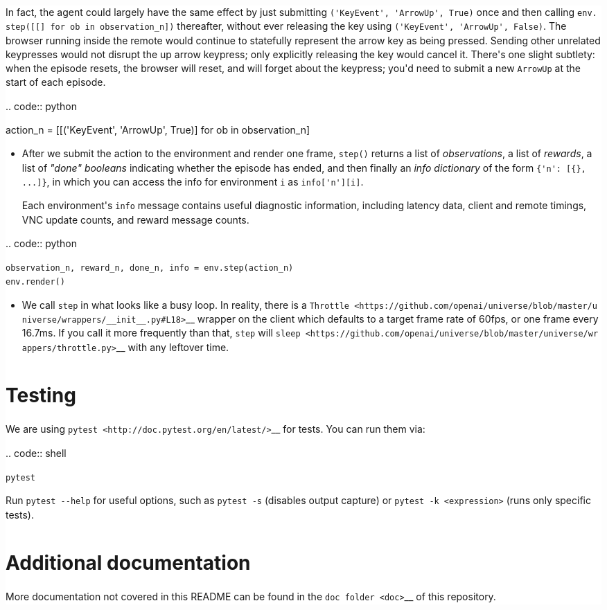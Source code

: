   In fact, the agent could largely have the same effect by just
  submitting ``('KeyEvent', 'ArrowUp', True)`` once and then calling
  ``env.step([[] for ob in observation_n])`` thereafter, without ever
  releasing the key using ``('KeyEvent', 'ArrowUp', False)``. The
  browser running inside the remote would continue to statefully
  represent the arrow key as being pressed. Sending other unrelated
  keypresses would not disrupt the up arrow keypress; only explicitly
  releasing the key would cancel it.  There's one slight subtlety:
  when the episode resets, the browser will reset, and will forget
  about the keypress; you'd need to submit a new ``ArrowUp`` at the
  start of each episode.

.. code:: python

  action_n = [[('KeyEvent', 'ArrowUp', True)] for ob in observation_n]

* After we submit the action to the environment and render one frame,
  ``step()`` returns a list of *observations*, a list of *rewards*, a
  list of *"done" booleans* indicating whether the episode has ended,
  and then finally an *info dictionary* of the form ``{'n': [{},
  ...]}``, in which you can access the info for environment ``i`` as
  ``info['n'][i]``.

  Each environment's ``info`` message contains useful diagnostic
  information, including latency data, client and remote timings,
  VNC update counts, and reward message counts.

.. code:: python

    observation_n, reward_n, done_n, info = env.step(action_n)
    env.render()

* We call ``step`` in what looks like a busy loop. In reality, there
  is a `Throttle
  <https://github.com/openai/universe/blob/master/universe/wrappers/__init__.py#L18>`__
  wrapper on the client which defaults to a target frame rate of 60fps, or one
  frame every 16.7ms. If you call it more frequently than that,
  ``step`` will `sleep
  <https://github.com/openai/universe/blob/master/universe/wrappers/throttle.py>`__
  with any leftover time.


Testing
=======

We are using `pytest <http://doc.pytest.org/en/latest/>`__ for tests. You can run them via:

.. code:: shell

    pytest

Run ``pytest --help`` for useful options, such as ``pytest -s`` (disables output capture) or ``pytest -k <expression>`` (runs only specific tests).

Additional documentation
========================

More documentation not covered in this README can be found in the
`doc folder <doc>`__ of this repository.
